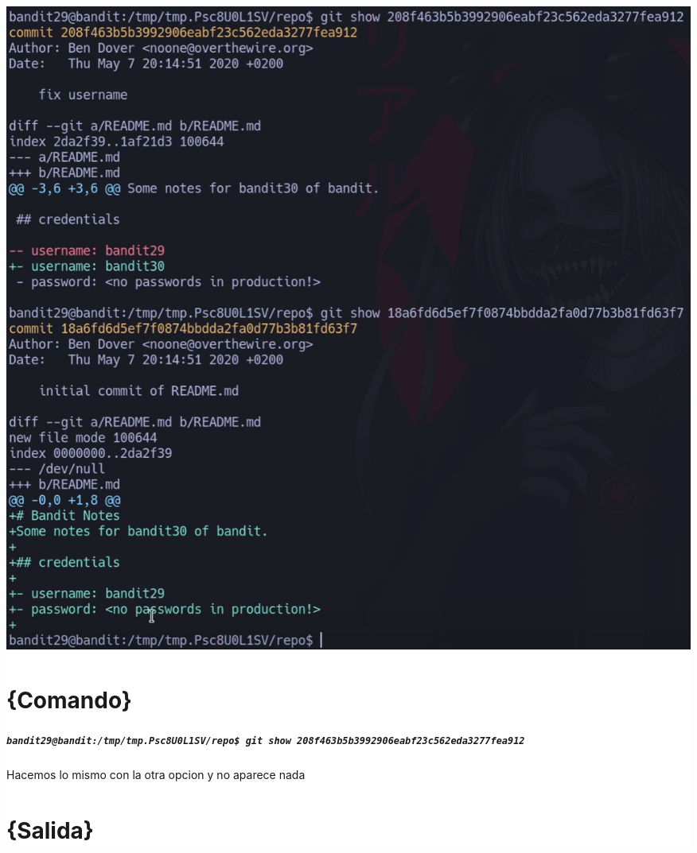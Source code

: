 ![Bandit Image](../../Imagenes/level-29-30-7.png)
# {Comando}

##### `bandit29@bandit:/tmp/tmp.Psc8U0L1SV/repo$ git show 208f463b5b3992906eabf23c562eda3277fea912`

Hacemos lo mismo con la otra opcion y no aparece nada
# {Salida}
